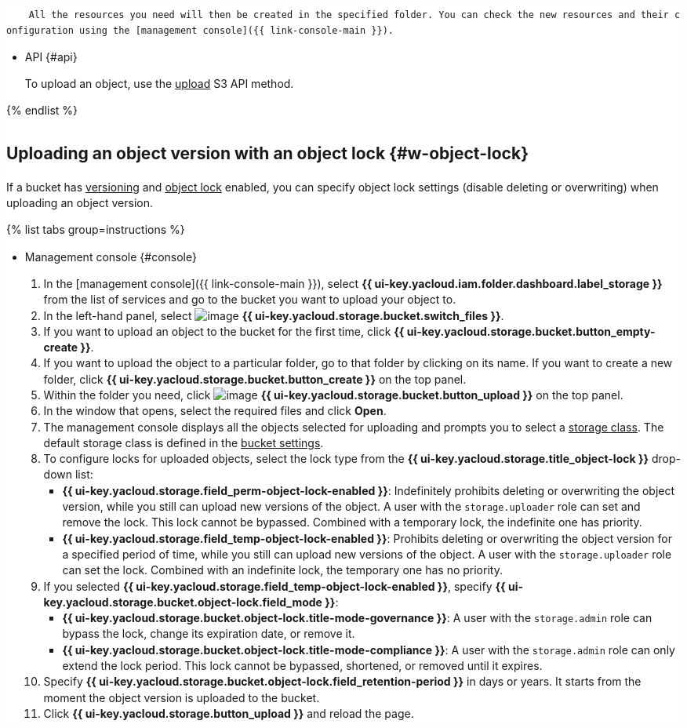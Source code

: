         All the resources you need will then be created in the specified folder. You can check the new resources and their configuration using the [management console]({{ link-console-main }}).

- API {#api}

  To upload an object, use the [upload](../../s3/api-ref/object/upload.md) S3 API method.

{% endlist %}


## Uploading an object version with an object lock {#w-object-lock}

If a bucket has [versioning](../buckets/versioning.md) and [object lock](../buckets/configure-object-lock.md) enabled, you can specify object lock settings (disable deleting or overwriting) when uploading an object version.

{% list tabs group=instructions %}

- Management console {#console}

  1. In the [management console]({{ link-console-main }}), select **{{ ui-key.yacloud.iam.folder.dashboard.label_storage }}** from the list of services and go to the bucket you want to upload your object to.
  1. In the left-hand panel, select ![image](../../../_assets/console-icons/folder-tree.svg) **{{ ui-key.yacloud.storage.bucket.switch_files }}**.
  1. If you want to upload an object to the bucket for the first time, click **{{ ui-key.yacloud.storage.bucket.button_empty-create }}**.
  1. If you want to upload the object to a particular folder, go to that folder by clicking on its name. If you want to create a new folder, click **{{ ui-key.yacloud.storage.bucket.button_create }}** on the top panel.
  1. Within the folder you need, click ![image](../../../_assets/console-icons/arrow-up-from-line.svg) **{{ ui-key.yacloud.storage.bucket.button_upload }}** on the top panel.
  1. In the window that opens, select the required files and click **Open**.
  1. The management console displays all the objects selected for uploading and prompts you to select a [storage class](../../concepts/storage-class.md). The default storage class is defined in the [bucket settings](../../concepts/bucket.md#bucket-settings).
  1. To configure locks for uploaded objects, select the lock type from the **{{ ui-key.yacloud.storage.title_object-lock }}** drop-down list:
     * **{{ ui-key.yacloud.storage.field_perm-object-lock-enabled }}**: Indefinitely prohibits deleting or overwriting the object version, while you still can upload new versions of the object. A user with the `storage.uploader` role can set and remove the lock. This lock cannot be bypassed. Combined with a temporary lock, the indefinite one has priority.
     * **{{ ui-key.yacloud.storage.field_temp-object-lock-enabled }}**: Prohibits deleting or overwriting the object version for a specified period of time, while you still can upload new versions of the object. A user with the `storage.uploader` role can set the lock. Combined with an indefinite lock, the temporary one has no priority.
  1. If you selected **{{ ui-key.yacloud.storage.field_temp-object-lock-enabled }}**, specify **{{ ui-key.yacloud.storage.bucket.object-lock.field_mode }}**:
     * **{{ ui-key.yacloud.storage.bucket.object-lock.title-mode-governance }}**: A user with the `storage.admin` role can bypass the lock, change its expiration date, or remove it.
     * **{{ ui-key.yacloud.storage.bucket.object-lock.title-mode-compliance }}**: A user with the `storage.admin` role can only extend the lock period. This lock cannot be bypassed, shortened, or removed until it expires.
  1. Specify **{{ ui-key.yacloud.storage.bucket.object-lock.field_retention-period }}** in days or years. It starts from the moment the object version is uploaded to the bucket.
  1. Click **{{ ui-key.yacloud.storage.button_upload }}** and reload the page.
